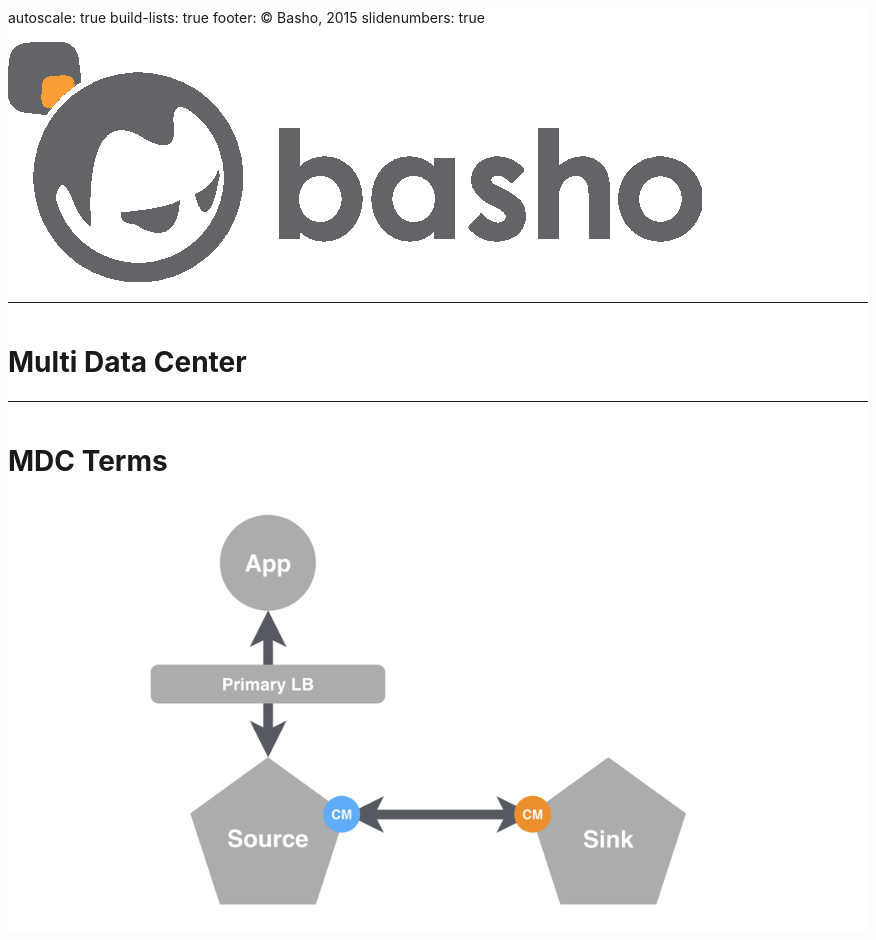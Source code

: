 autoscale: true
build-lists: true
footer: © Basho, 2015
slidenumbers: true

![fit](design-assets/Basho-Logos/eps/basho-logo-color-horiz.eps)

---

# Multi Data Center

---

# MDC Terms

![inline fit](./201-MDC/mdc-terms.png)
